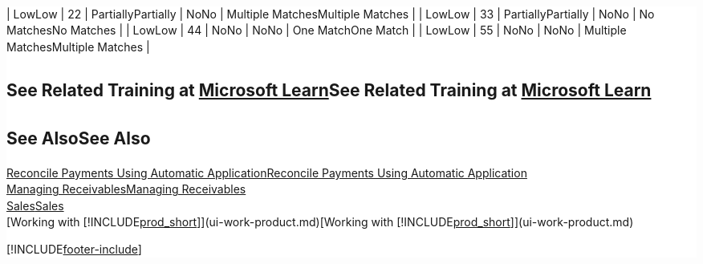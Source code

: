 | <span data-ttu-id="4bc9a-250">Low</span><span class="sxs-lookup"><span data-stu-id="4bc9a-250">Low</span></span>              | <span data-ttu-id="4bc9a-251">2</span><span class="sxs-lookup"><span data-stu-id="4bc9a-251">2</span></span>        | <span data-ttu-id="4bc9a-252">Partially</span><span class="sxs-lookup"><span data-stu-id="4bc9a-252">Partially</span></span>             | <span data-ttu-id="4bc9a-253">No</span><span class="sxs-lookup"><span data-stu-id="4bc9a-253">No</span></span>                             | <span data-ttu-id="4bc9a-254">Multiple Matches</span><span class="sxs-lookup"><span data-stu-id="4bc9a-254">Multiple Matches</span></span>               |
| <span data-ttu-id="4bc9a-255">Low</span><span class="sxs-lookup"><span data-stu-id="4bc9a-255">Low</span></span>              | <span data-ttu-id="4bc9a-256">3</span><span class="sxs-lookup"><span data-stu-id="4bc9a-256">3</span></span>        | <span data-ttu-id="4bc9a-257">Partially</span><span class="sxs-lookup"><span data-stu-id="4bc9a-257">Partially</span></span>             | <span data-ttu-id="4bc9a-258">No</span><span class="sxs-lookup"><span data-stu-id="4bc9a-258">No</span></span>                             | <span data-ttu-id="4bc9a-259">No Matches</span><span class="sxs-lookup"><span data-stu-id="4bc9a-259">No Matches</span></span>                     |
| <span data-ttu-id="4bc9a-260">Low</span><span class="sxs-lookup"><span data-stu-id="4bc9a-260">Low</span></span>              | <span data-ttu-id="4bc9a-261">4</span><span class="sxs-lookup"><span data-stu-id="4bc9a-261">4</span></span>        | <span data-ttu-id="4bc9a-262">No</span><span class="sxs-lookup"><span data-stu-id="4bc9a-262">No</span></span>                    | <span data-ttu-id="4bc9a-263">No</span><span class="sxs-lookup"><span data-stu-id="4bc9a-263">No</span></span>                             | <span data-ttu-id="4bc9a-264">One Match</span><span class="sxs-lookup"><span data-stu-id="4bc9a-264">One Match</span></span>                      |
| <span data-ttu-id="4bc9a-265">Low</span><span class="sxs-lookup"><span data-stu-id="4bc9a-265">Low</span></span>              | <span data-ttu-id="4bc9a-266">5</span><span class="sxs-lookup"><span data-stu-id="4bc9a-266">5</span></span>        | <span data-ttu-id="4bc9a-267">No</span><span class="sxs-lookup"><span data-stu-id="4bc9a-267">No</span></span>                    | <span data-ttu-id="4bc9a-268">No</span><span class="sxs-lookup"><span data-stu-id="4bc9a-268">No</span></span>                             | <span data-ttu-id="4bc9a-269">Multiple Matches</span><span class="sxs-lookup"><span data-stu-id="4bc9a-269">Multiple Matches</span></span>               |

## <a name="see-related-training-at-microsoft-learn"></a><span data-ttu-id="4bc9a-270">See Related Training at [Microsoft Learn](/learn/modules/reconciliation-journals-dynamics-365-business-central/index)</span><span class="sxs-lookup"><span data-stu-id="4bc9a-270">See Related Training at [Microsoft Learn](/learn/modules/reconciliation-journals-dynamics-365-business-central/index)</span></span>

## <a name="see-also"></a><span data-ttu-id="4bc9a-271">See Also</span><span class="sxs-lookup"><span data-stu-id="4bc9a-271">See Also</span></span>
[<span data-ttu-id="4bc9a-272">Reconcile Payments Using Automatic Application</span><span class="sxs-lookup"><span data-stu-id="4bc9a-272">Reconcile Payments Using Automatic Application</span></span>](receivables-how-reconcile-payments-auto-application.md)  
[<span data-ttu-id="4bc9a-273">Managing Receivables</span><span class="sxs-lookup"><span data-stu-id="4bc9a-273">Managing Receivables</span></span>](receivables-manage-receivables.md)  
[<span data-ttu-id="4bc9a-274">Sales</span><span class="sxs-lookup"><span data-stu-id="4bc9a-274">Sales</span></span>](sales-manage-sales.md)  
<span data-ttu-id="4bc9a-275">[Working with [!INCLUDE[prod_short](includes/prod_short.md)]](ui-work-product.md)</span><span class="sxs-lookup"><span data-stu-id="4bc9a-275">[Working with [!INCLUDE[prod_short](includes/prod_short.md)]](ui-work-product.md)</span></span>


[!INCLUDE[footer-include](includes/footer-banner.md)]